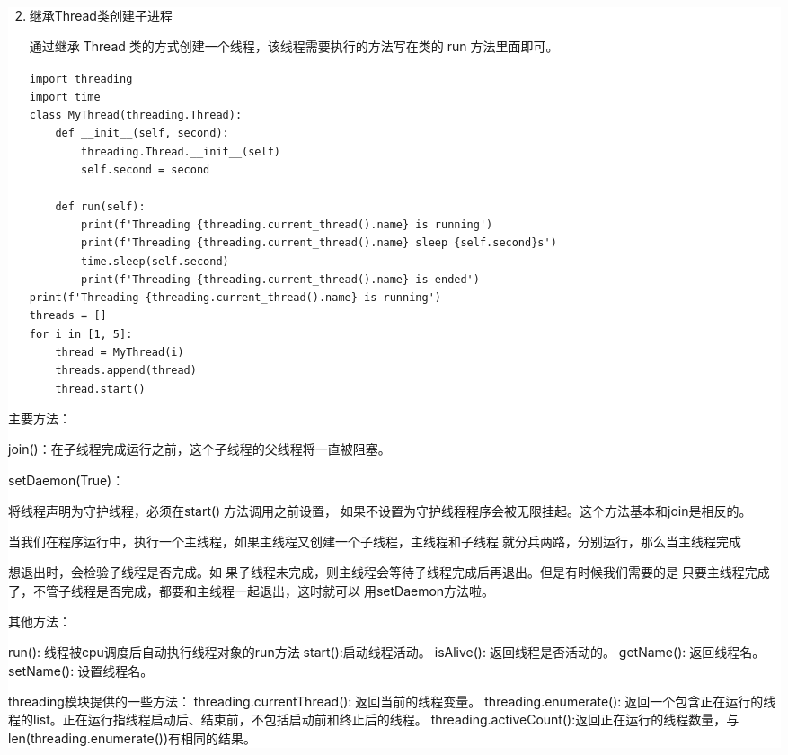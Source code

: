    

2. 继承Thread类创建子进程

   通过继承 Thread 类的方式创建一个线程，该线程需要执行的方法写在类的 run 方法里面即可。

   ```
   import threading
   import time
   class MyThread(threading.Thread):
       def __init__(self, second):
           threading.Thread.__init__(self)
           self.second = second
       
       def run(self):
           print(f'Threading {threading.current_thread().name} is running')
           print(f'Threading {threading.current_thread().name} sleep {self.second}s')
           time.sleep(self.second)
           print(f'Threading {threading.current_thread().name} is ended')
   print(f'Threading {threading.current_thread().name} is running')
   threads = []
   for i in [1, 5]:
       thread = MyThread(i)
       threads.append(thread)
       thread.start()
   ```

   

主要方法：



join()：在子线程完成运行之前，这个子线程的父线程将一直被阻塞。

setDaemon(True)：

将线程声明为守护线程，必须在start() 方法调用之前设置， 如果不设置为守护线程程序会被无限挂起。这个方法基本和join是相反的。

当我们在程序运行中，执行一个主线程，如果主线程又创建一个子线程，主线程和子线程 就分兵两路，分别运行，那么当主线程完成

想退出时，会检验子线程是否完成。如 果子线程未完成，则主线程会等待子线程完成后再退出。但是有时候我们需要的是 只要主线程完成了，不管子线程是否完成，都要和主线程一起退出，这时就可以 用setDaemon方法啦。



其他方法：



run(): 线程被cpu调度后自动执行线程对象的run方法
start():启动线程活动。
isAlive(): 返回线程是否活动的。
getName(): 返回线程名。
setName(): 设置线程名。



threading模块提供的一些方法：
threading.currentThread(): 返回当前的线程变量。
threading.enumerate(): 返回一个包含正在运行的线程的list。正在运行指线程启动后、结束前，不包括启动前和终止后的线程。
threading.activeCount():返回正在运行的线程数量，与len(threading.enumerate())有相同的结果。
